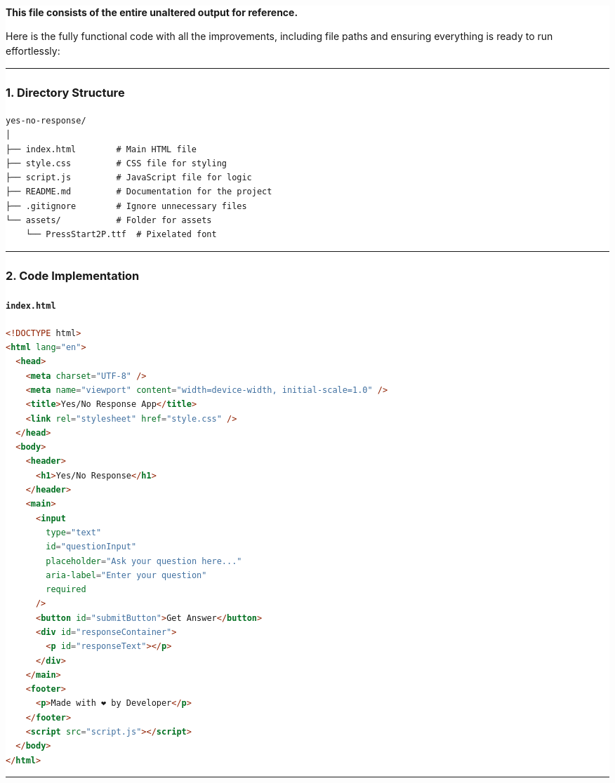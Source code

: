 **This file consists of the entire unaltered output for reference.**

Here is the fully functional code with all the improvements, including file paths and ensuring everything is ready to run effortlessly:

---

### **1. Directory Structure**
```
yes-no-response/
│
├── index.html        # Main HTML file
├── style.css         # CSS file for styling
├── script.js         # JavaScript file for logic
├── README.md         # Documentation for the project
├── .gitignore        # Ignore unnecessary files
└── assets/           # Folder for assets
    └── PressStart2P.ttf  # Pixelated font
```

---

### **2. Code Implementation**

#### **`index.html`**
```html
<!DOCTYPE html>
<html lang="en">
  <head>
    <meta charset="UTF-8" />
    <meta name="viewport" content="width=device-width, initial-scale=1.0" />
    <title>Yes/No Response App</title>
    <link rel="stylesheet" href="style.css" />
  </head>
  <body>
    <header>
      <h1>Yes/No Response</h1>
    </header>
    <main>
      <input
        type="text"
        id="questionInput"
        placeholder="Ask your question here..."
        aria-label="Enter your question"
        required
      />
      <button id="submitButton">Get Answer</button>
      <div id="responseContainer">
        <p id="responseText"></p>
      </div>
    </main>
    <footer>
      <p>Made with ❤️ by Developer</p>
    </footer>
    <script src="script.js"></script>
  </body>
</html>
```

---